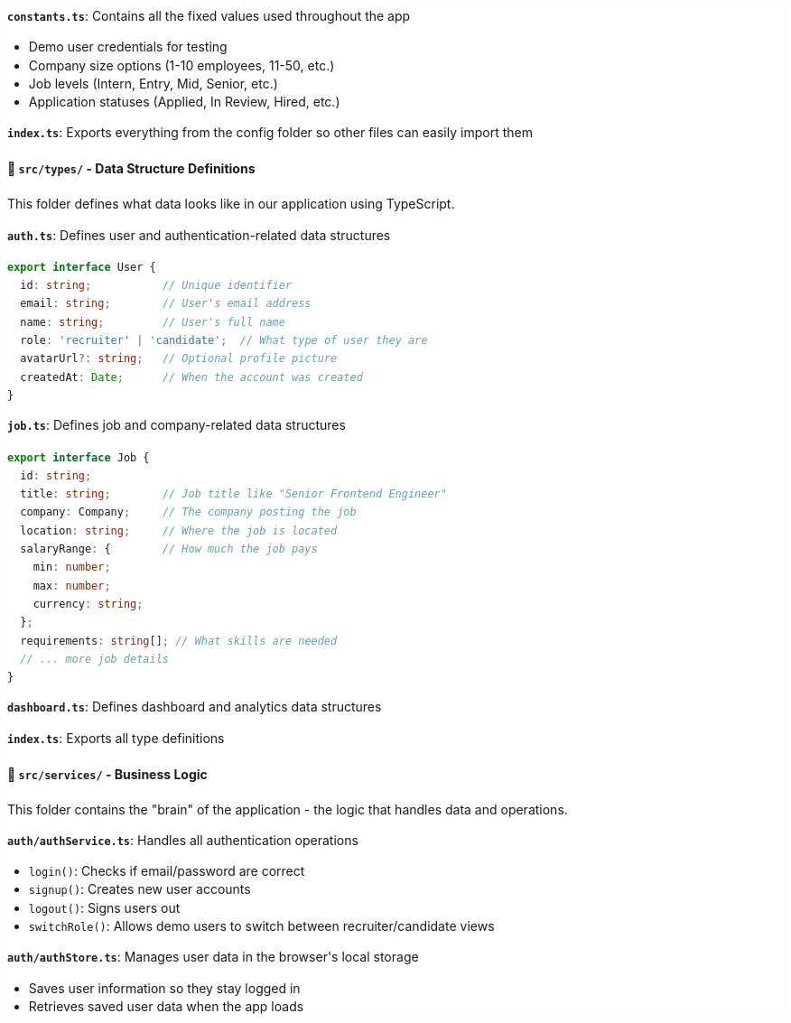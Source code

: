 **`constants.ts`**: Contains all the fixed values used throughout the app
- Demo user credentials for testing
- Company size options (1-10 employees, 11-50, etc.)
- Job levels (Intern, Entry, Mid, Senior, etc.)
- Application statuses (Applied, In Review, Hired, etc.)

**`index.ts`**: Exports everything from the config folder so other files can easily import them

#### 📂 `src/types/` - Data Structure Definitions
This folder defines what data looks like in our application using TypeScript.

**`auth.ts`**: Defines user and authentication-related data structures
```typescript
export interface User {
  id: string;           // Unique identifier
  email: string;        // User's email address
  name: string;         // User's full name
  role: 'recruiter' | 'candidate';  // What type of user they are
  avatarUrl?: string;   // Optional profile picture
  createdAt: Date;      // When the account was created
}
```

**`job.ts`**: Defines job and company-related data structures
```typescript
export interface Job {
  id: string;
  title: string;        // Job title like "Senior Frontend Engineer"
  company: Company;     // The company posting the job
  location: string;     // Where the job is located
  salaryRange: {        // How much the job pays
    min: number;
    max: number;
    currency: string;
  };
  requirements: string[]; // What skills are needed
  // ... more job details
}
```

**`dashboard.ts`**: Defines dashboard and analytics data structures

**`index.ts`**: Exports all type definitions

#### 📂 `src/services/` - Business Logic
This folder contains the "brain" of the application - the logic that handles data and operations.

**`auth/authService.ts`**: Handles all authentication operations
- `login()`: Checks if email/password are correct
- `signup()`: Creates new user accounts
- `logout()`: Signs users out
- `switchRole()`: Allows demo users to switch between recruiter/candidate views

**`auth/authStore.ts`**: Manages user data in the browser's local storage
- Saves user information so they stay logged in
- Retrieves saved user data when the app loads
